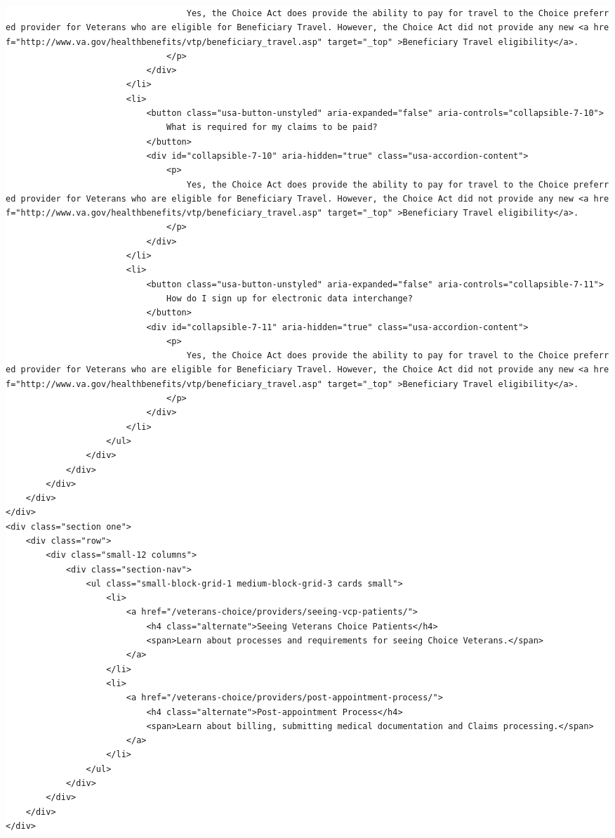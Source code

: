                                         Yes, the Choice Act does provide the ability to pay for travel to the Choice preferred provider for Veterans who are eligible for Beneficiary Travel. However, the Choice Act did not provide any new <a href="http://www.va.gov/healthbenefits/vtp/beneficiary_travel.asp" target="_top" >Beneficiary Travel eligibility</a>.
                                    </p>
                                </div>
                            </li>
                            <li>
                                <button class="usa-button-unstyled" aria-expanded="false" aria-controls="collapsible-7-10">
                                    What is required for my claims to be paid?
                                </button>
                                <div id="collapsible-7-10" aria-hidden="true" class="usa-accordion-content">
                                    <p>
                                        Yes, the Choice Act does provide the ability to pay for travel to the Choice preferred provider for Veterans who are eligible for Beneficiary Travel. However, the Choice Act did not provide any new <a href="http://www.va.gov/healthbenefits/vtp/beneficiary_travel.asp" target="_top" >Beneficiary Travel eligibility</a>.
                                    </p>
                                </div>
                            </li>
                            <li>
                                <button class="usa-button-unstyled" aria-expanded="false" aria-controls="collapsible-7-11">
                                    How do I sign up for electronic data interchange?
                                </button>
                                <div id="collapsible-7-11" aria-hidden="true" class="usa-accordion-content">
                                    <p>
                                        Yes, the Choice Act does provide the ability to pay for travel to the Choice preferred provider for Veterans who are eligible for Beneficiary Travel. However, the Choice Act did not provide any new <a href="http://www.va.gov/healthbenefits/vtp/beneficiary_travel.asp" target="_top" >Beneficiary Travel eligibility</a>.
                                    </p>
                                </div>
                            </li>
                        </ul>
                    </div>
                </div>
            </div>
        </div>
    </div>
    <div class="section one">
        <div class="row">
            <div class="small-12 columns">
                <div class="section-nav">
                    <ul class="small-block-grid-1 medium-block-grid-3 cards small">
                        <li>
                            <a href="/veterans-choice/providers/seeing-vcp-patients/">
                                <h4 class="alternate">Seeing Veterans Choice Patients</h4>
                                <span>Learn about processes and requirements for seeing Choice Veterans.</span>
                            </a>
                        </li>
                        <li>
                            <a href="/veterans-choice/providers/post-appointment-process/">
                                <h4 class="alternate">Post-appointment Process</h4>
                                <span>Learn about billing, submitting medical documentation and Claims processing.</span>
                            </a>
                        </li>
                    </ul>
                </div>
            </div>
        </div>
    </div>